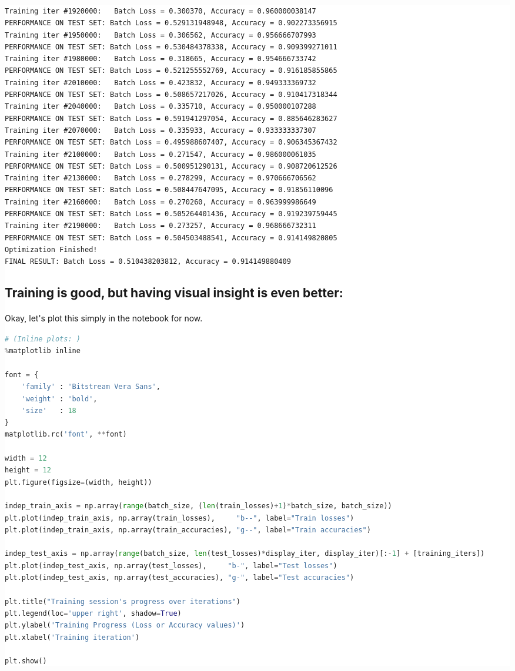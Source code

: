     Training iter #1920000:   Batch Loss = 0.300370, Accuracy = 0.960000038147
    PERFORMANCE ON TEST SET: Batch Loss = 0.529131948948, Accuracy = 0.902273356915
    Training iter #1950000:   Batch Loss = 0.306562, Accuracy = 0.956666707993
    PERFORMANCE ON TEST SET: Batch Loss = 0.530484378338, Accuracy = 0.909399271011
    Training iter #1980000:   Batch Loss = 0.318665, Accuracy = 0.954666733742
    PERFORMANCE ON TEST SET: Batch Loss = 0.521255552769, Accuracy = 0.916185855865
    Training iter #2010000:   Batch Loss = 0.423832, Accuracy = 0.949333369732
    PERFORMANCE ON TEST SET: Batch Loss = 0.508657217026, Accuracy = 0.910417318344
    Training iter #2040000:   Batch Loss = 0.335710, Accuracy = 0.950000107288
    PERFORMANCE ON TEST SET: Batch Loss = 0.591941297054, Accuracy = 0.885646283627
    Training iter #2070000:   Batch Loss = 0.335933, Accuracy = 0.933333337307
    PERFORMANCE ON TEST SET: Batch Loss = 0.495988607407, Accuracy = 0.906345367432
    Training iter #2100000:   Batch Loss = 0.271547, Accuracy = 0.986000061035
    PERFORMANCE ON TEST SET: Batch Loss = 0.500951290131, Accuracy = 0.908720612526
    Training iter #2130000:   Batch Loss = 0.278299, Accuracy = 0.970666706562
    PERFORMANCE ON TEST SET: Batch Loss = 0.508447647095, Accuracy = 0.91856110096
    Training iter #2160000:   Batch Loss = 0.270260, Accuracy = 0.963999986649
    PERFORMANCE ON TEST SET: Batch Loss = 0.505264401436, Accuracy = 0.919239759445
    Training iter #2190000:   Batch Loss = 0.273257, Accuracy = 0.968666732311
    PERFORMANCE ON TEST SET: Batch Loss = 0.504503488541, Accuracy = 0.914149820805
    Optimization Finished!
    FINAL RESULT: Batch Loss = 0.510438203812, Accuracy = 0.914149880409


## Training is good, but having visual insight is even better:

Okay, let's plot this simply in the notebook for now.


```python
# (Inline plots: )
%matplotlib inline

font = {
    'family' : 'Bitstream Vera Sans',
    'weight' : 'bold',
    'size'   : 18
}
matplotlib.rc('font', **font)

width = 12
height = 12
plt.figure(figsize=(width, height))

indep_train_axis = np.array(range(batch_size, (len(train_losses)+1)*batch_size, batch_size))
plt.plot(indep_train_axis, np.array(train_losses),     "b--", label="Train losses")
plt.plot(indep_train_axis, np.array(train_accuracies), "g--", label="Train accuracies")

indep_test_axis = np.array(range(batch_size, len(test_losses)*display_iter, display_iter)[:-1] + [training_iters])
plt.plot(indep_test_axis, np.array(test_losses),     "b-", label="Test losses")
plt.plot(indep_test_axis, np.array(test_accuracies), "g-", label="Test accuracies")

plt.title("Training session's progress over iterations")
plt.legend(loc='upper right', shadow=True)
plt.ylabel('Training Progress (Loss or Accuracy values)')
plt.xlabel('Training iteration')

plt.show()
```
